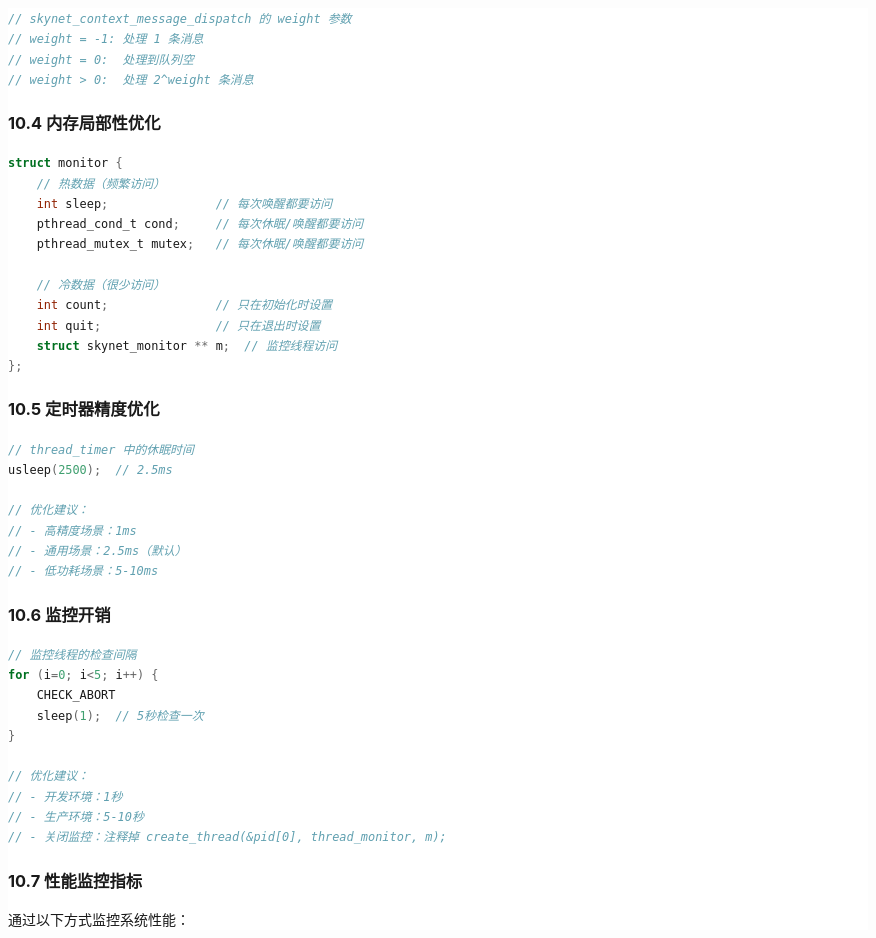 ```c
// skynet_context_message_dispatch 的 weight 参数
// weight = -1: 处理 1 条消息
// weight = 0:  处理到队列空
// weight > 0:  处理 2^weight 条消息
```

### 10.4 内存局部性优化

```c
struct monitor {
    // 热数据（频繁访问）
    int sleep;               // 每次唤醒都要访问
    pthread_cond_t cond;     // 每次休眠/唤醒都要访问
    pthread_mutex_t mutex;   // 每次休眠/唤醒都要访问
    
    // 冷数据（很少访问）
    int count;               // 只在初始化时设置
    int quit;                // 只在退出时设置
    struct skynet_monitor ** m;  // 监控线程访问
};
```

### 10.5 定时器精度优化

```c
// thread_timer 中的休眠时间
usleep(2500);  // 2.5ms

// 优化建议：
// - 高精度场景：1ms
// - 通用场景：2.5ms（默认）
// - 低功耗场景：5-10ms
```

### 10.6 监控开销

```c
// 监控线程的检查间隔
for (i=0; i<5; i++) {
    CHECK_ABORT
    sleep(1);  // 5秒检查一次
}

// 优化建议：
// - 开发环境：1秒
// - 生产环境：5-10秒
// - 关闭监控：注释掉 create_thread(&pid[0], thread_monitor, m);
```

### 10.7 性能监控指标

通过以下方式监控系统性能：
